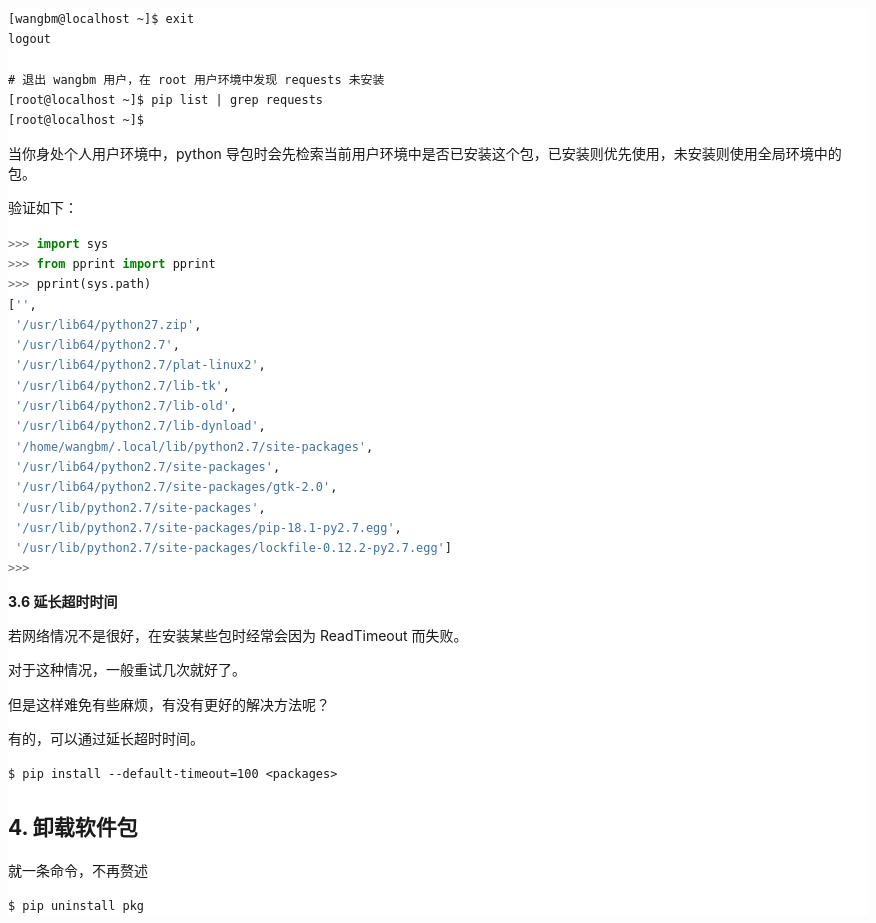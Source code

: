 ```shell
[wangbm@localhost ~]$ exit
logout

# 退出 wangbm 用户，在 root 用户环境中发现 requests 未安装
[root@localhost ~]$ pip list | grep requests
[root@localhost ~]$ 
```

当你身处个人用户环境中，python 导包时会先检索当前用户环境中是否已安装这个包，已安装则优先使用，未安装则使用全局环境中的包。

验证如下：

```python
>>> import sys
>>> from pprint import pprint 
>>> pprint(sys.path)
['',
 '/usr/lib64/python27.zip',
 '/usr/lib64/python2.7',
 '/usr/lib64/python2.7/plat-linux2',
 '/usr/lib64/python2.7/lib-tk',
 '/usr/lib64/python2.7/lib-old',
 '/usr/lib64/python2.7/lib-dynload',
 '/home/wangbm/.local/lib/python2.7/site-packages',
 '/usr/lib64/python2.7/site-packages',
 '/usr/lib64/python2.7/site-packages/gtk-2.0',
 '/usr/lib/python2.7/site-packages',
 '/usr/lib/python2.7/site-packages/pip-18.1-py2.7.egg',
 '/usr/lib/python2.7/site-packages/lockfile-0.12.2-py2.7.egg']
>>> 

```

**3.6 延长超时时间**

若网络情况不是很好，在安装某些包时经常会因为 ReadTimeout 而失败。

对于这种情况，一般重试几次就好了。

但是这样难免有些麻烦，有没有更好的解决方法呢？

有的，可以通过延长超时时间。

```shell
$ pip install --default-timeout=100 <packages>
```



## 4. 卸载软件包

就一条命令，不再赘述

```shell
$ pip uninstall pkg
```
